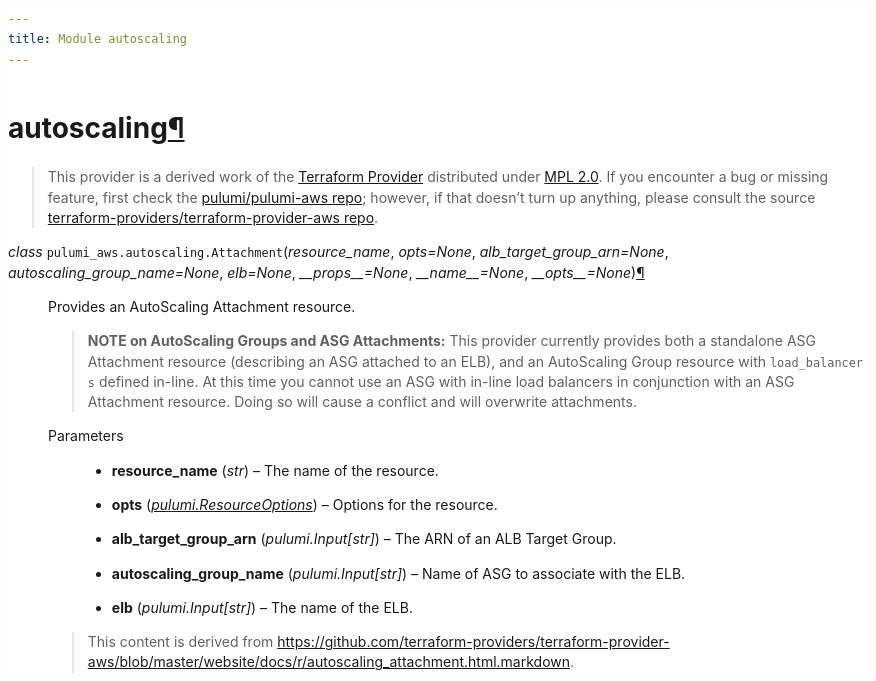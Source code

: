 ```yaml
---
title: Module autoscaling
---
```


<div class="section" id="autoscaling">
<h1>autoscaling<a class="headerlink" href="#autoscaling" title="Permalink to this headline">¶</a></h1>
<blockquote>
<div><p>This provider is a derived work of the <a class="reference external" href="https://github.com/terraform-providers/terraform-provider-aws">Terraform Provider</a> distributed under
<a class="reference external" href="https://www.mozilla.org/en-US/MPL/2.0/">MPL 2.0</a>. If you encounter a bug or missing feature, first check the
<a class="reference external" href="https://github.com/pulumi/pulumi-aws/issues">pulumi/pulumi-aws repo</a>; however, if that doesn’t turn up
anything, please consult the source <a class="reference external" href="https://github.com/terraform-providers/terraform-provider-aws/issues">terraform-providers/terraform-provider-aws repo</a>.</p>
</div></blockquote>
<span class="target" id="module-pulumi_aws.autoscaling"></span><dl class="class">
<dt id="pulumi_aws.autoscaling.Attachment">
<em class="property">class </em><code class="sig-prename descclassname">pulumi_aws.autoscaling.</code><code class="sig-name descname">Attachment</code><span class="sig-paren">(</span><em class="sig-param">resource_name</em>, <em class="sig-param">opts=None</em>, <em class="sig-param">alb_target_group_arn=None</em>, <em class="sig-param">autoscaling_group_name=None</em>, <em class="sig-param">elb=None</em>, <em class="sig-param">__props__=None</em>, <em class="sig-param">__name__=None</em>, <em class="sig-param">__opts__=None</em><span class="sig-paren">)</span><a class="headerlink" href="#pulumi_aws.autoscaling.Attachment" title="Permalink to this definition">¶</a></dt>
<dd><p>Provides an AutoScaling Attachment resource.</p>
<blockquote>
<div><p><strong>NOTE on AutoScaling Groups and ASG Attachments:</strong> This provider currently provides
both a standalone ASG Attachment resource (describing an ASG attached to
an ELB), and an AutoScaling Group resource with
<code class="docutils literal notranslate"><span class="pre">load_balancers</span></code> defined in-line. At this time you cannot use an ASG with in-line
load balancers in conjunction with an ASG Attachment resource. Doing so will cause a
conflict and will overwrite attachments.</p>
</div></blockquote>
<dl class="field-list simple">
<dt class="field-odd">Parameters</dt>
<dd class="field-odd"><ul class="simple">
<li><p><strong>resource_name</strong> (<em>str</em>) – The name of the resource.</p></li>
<li><p><strong>opts</strong> (<a class="reference internal" href="../../pulumi/#pulumi.ResourceOptions" title="pulumi.ResourceOptions"><em>pulumi.ResourceOptions</em></a>) – Options for the resource.</p></li>
<li><p><strong>alb_target_group_arn</strong> (<em>pulumi.Input</em><em>[</em><em>str</em><em>]</em>) – The ARN of an ALB Target Group.</p></li>
<li><p><strong>autoscaling_group_name</strong> (<em>pulumi.Input</em><em>[</em><em>str</em><em>]</em>) – Name of ASG to associate with the ELB.</p></li>
<li><p><strong>elb</strong> (<em>pulumi.Input</em><em>[</em><em>str</em><em>]</em>) – The name of the ELB.</p></li>
</ul>
</dd>
</dl>
<blockquote>
<div><p>This content is derived from <a class="reference external" href="https://github.com/terraform-providers/terraform-provider-aws/blob/master/website/docs/r/autoscaling_attachment.html.markdown">https://github.com/terraform-providers/terraform-provider-aws/blob/master/website/docs/r/autoscaling_attachment.html.markdown</a>.</p>
</div></blockquote>
<dl class="attribute">
<dt id="pulumi_aws.autoscaling.Attachment.alb_target_group_arn">